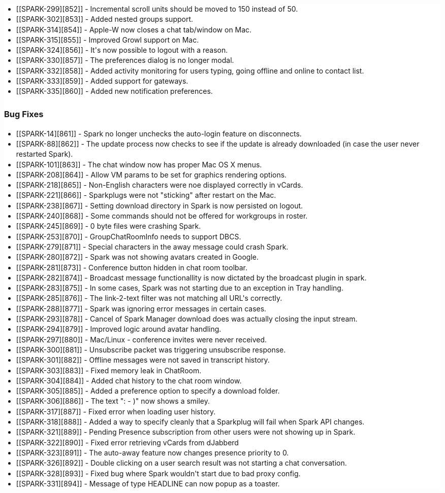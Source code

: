 *   [[SPARK-299][852]] - Incremental scroll units should be moved to 150 instead of 50.
*   [[SPARK-302][853]] - Added nested groups support.
*   [[SPARK-314][854]] - Apple-W now closes a chat tab/window on Mac.
*   [[SPARK-315][855]] - Improved Growl support on Mac.
*   [[SPARK-324][856]] - It's now possible to logout with a reason.
*   [[SPARK-330][857]] - The preferences dialog is no longer modal.
*   [[SPARK-332][858]] - Added activity monitoring for users typing, going offline and online to contact list.
*   [[SPARK-333][859]] - Added support for gateways.
*   [[SPARK-335][860]] - Added new notification preferences.

### Bug Fixes

*   [[SPARK-14][861]] - Spark no longer unchecks the auto-login feature on disconnects.
*   [[SPARK-88][862]] - The update process now checks to see if the update is already downloaded (in case the user never restarted Spark). 
*   [[SPARK-101][863]] - The chat window now has proper Mac OS X menus.
*   [[SPARK-208][864]] - Allow VM params to be set for graphics rendering options.
*   [[SPARK-218][865]] - Non-English characters were noe displayed correctly in vCards.
*   [[SPARK-221][866]] - Sparkplugs were not "sticking" after restart on the Mac.
*   [[SPARK-238][867]] - Setting download directory in Spark is now persisted on logout.
*   [[SPARK-240][868]] - Some commands should not be offered for workgroups in roster.
*   [[SPARK-245][869]] - 0 byte files were crashing Spark.
*   [[SPARK-253][870]] - GroupChatRoomInfo needs to support DBCS.
*   [[SPARK-279][871]] - Special characters in the away message could crash Spark.
*   [[SPARK-280][872]] - Spark was not showing avatars created in Google.
*   [[SPARK-281][873]] - Conference button hidden in chat room toolbar.
*   [[SPARK-282][874]] - Broadcast message functionallity is now dictated by the broadcast plugin in spark.
*   [[SPARK-283][875]] - In some cases, Spark was not starting due to an exception in Tray handling.
*   [[SPARK-285][876]] - The link-2-text filter was not matching all URL's correctly.
*   [[SPARK-288][877]] - Spark was ignoring error messages in certain cases.
*   [[SPARK-293][878]] - Cancel of Spark Manager download does was actually closing the input stream.
*   [[SPARK-294][879]] - Improved logic around avatar handling.
*   [[SPARK-297][880]] - Mac/Linux - conference invites were never received.
*   [[SPARK-300][881]] - Unsubscribe packet was triggering unsubscribe response.
*   [[SPARK-301][882]] - Offline messages were not saved in transcript history.
*   [[SPARK-303][883]] - Fixed memory leak in ChatRoom.
*   [[SPARK-304][884]] - Added chat history to the chat room window.
*   [[SPARK-305][885]] - Added a preference option to specify a download folder.
*   [[SPARK-306][886]] - The text ": - )" now shows a smiley.
*   [[SPARK-317][887]] - Fixed error when loading user history.
*   [[SPARK-318][888]] - Added a way to specify cleanly that a Sparkplug will fail when Spark API changes.
*   [[SPARK-321][889]] - Pending Presence subscription from other users were not showing up in Spark.
*   [[SPARK-322][890]] - Fixed error retrieving vCards from dJabberd
*   [[SPARK-323][891]] - The auto-away feature now changes presence priority to 0.
*   [[SPARK-326][892]] - Double clicking on a user search result was not starting a chat conversation.
*   [[SPARK-328][893]] - Fixed bug where Spark wouldn't start due to bad proxy config.
*   [[SPARK-331][894]] - Message of type HEADLINE can now popup as a toaster.


 [4]: http://issues.igniterealtime.org/browse/SPARK-615
 [5]: http://issues.igniterealtime.org/browse/SPARK-740
 [6]: http://issues.igniterealtime.org/browse/SPARK-1379
 [7]: http://issues.igniterealtime.org/browse/SPARK-1383
 [8]: http://issues.igniterealtime.org/browse/SPARK-1392
 [9]: http://issues.igniterealtime.org/browse/SPARK-1394
 [10]: http://issues.igniterealtime.org/browse/SPARK-1395
 [11]: http://issues.igniterealtime.org/browse/SPARK-1396
 [12]: http://issues.igniterealtime.org/browse/SPARK-1398
 [13]: http://issues.igniterealtime.org/browse/SMACK-338
 [14]: http://issues.igniterealtime.org/browse/SMACK-273
 [15]: http://issues.igniterealtime.org/browse/SMACK-329
 [16]: http://issues.igniterealtime.org/browse/SPARK-791
 [17]: http://issues.igniterealtime.org/browse/SPARK-1067
 [18]: http://issues.igniterealtime.org/browse/SPARK-1080
 [19]: http://issues.igniterealtime.org/browse/SPARK-1095
 [20]: http://issues.igniterealtime.org/browse/SPARK-1164
 [21]: http://issues.igniterealtime.org/browse/SPARK-1177
 [22]: http://issues.igniterealtime.org/browse/SPARK-1198
 [23]: http://issues.igniterealtime.org/browse/SPARK-1200
 [24]: http://issues.igniterealtime.org/browse/SPARK-1207
 [25]: http://issues.igniterealtime.org/browse/SPARK-1253
 [26]: http://issues.igniterealtime.org/browse/SPARK-1274
 [27]: http://issues.igniterealtime.org/browse/SPARK-1275
 [28]: http://issues.igniterealtime.org/browse/SPARK-1280
 [29]: http://issues.igniterealtime.org/browse/SPARK-1281
 [30]: http://issues.igniterealtime.org/browse/SPARK-1283
 [31]: http://issues.igniterealtime.org/browse/SPARK-1294
 [32]: http://issues.igniterealtime.org/browse/SPARK-1324
 [33]: http://issues.igniterealtime.org/browse/SPARK-1325
 [34]: http://issues.igniterealtime.org/browse/SPARK-1331
 [35]: http://issues.igniterealtime.org/browse/SPARK-1336
 [36]: http://issues.igniterealtime.org/browse/SPARK-1338
 [37]: http://issues.igniterealtime.org/browse/SPARK-1340
 [38]: http://issues.igniterealtime.org/browse/SPARK-1350
 [39]: http://issues.igniterealtime.org/browse/SPARK-1351
 [40]: http://issues.igniterealtime.org/browse/SPARK-1357
 [41]: http://issues.igniterealtime.org/browse/SPARK-1364
 [42]: http://issues.igniterealtime.org/browse/SPARK-1366
 [43]: http://issues.igniterealtime.org/browse/SPARK-1373
 [44]: http://issues.igniterealtime.org/browse/SPARK-1375
 [45]: http://issues.igniterealtime.org/browse/SPARK-1376
 [46]: http://issues.igniterealtime.org/browse/SPARK-1385
 [47]: http://issues.igniterealtime.org/browse/SPARK-1387
 [48]: http://issues.igniterealtime.org/browse/SPARK-1388
 [49]: http://issues.igniterealtime.org/browse/SPARK-1389
 [50]: http://issues.igniterealtime.org/browse/SPARK-548
 [51]: http://issues.igniterealtime.org/browse/SPARK-884
 [52]: http://issues.igniterealtime.org/browse/SPARK-1277
 [53]: http://issues.igniterealtime.org/browse/SPARK-1278
 [54]: http://issues.igniterealtime.org/browse/SPARK-1303
 [55]: http://issues.igniterealtime.org/browse/SPARK-1323
 [56]: http://issues.igniterealtime.org/browse/SPARK-1342
 [57]: http://issues.igniterealtime.org/browse/SPARK-1344
 [58]: http://issues.igniterealtime.org/browse/SPARK-1345
 [59]: http://issues.igniterealtime.org/browse/SPARK-1352
 [60]: http://issues.igniterealtime.org/browse/SPARK-1354
 [61]: http://issues.igniterealtime.org/browse/SPARK-1359
 [62]: http://issues.igniterealtime.org/browse/SPARK-1367
 [63]: http://issues.igniterealtime.org/browse/SPARK-1369
 [64]: http://issues.igniterealtime.org/browse/SPARK-948
 [65]: http://issues.igniterealtime.org/browse/SPARK-984
 [66]: http://issues.igniterealtime.org/browse/SPARK-1218
 [67]: http://issues.igniterealtime.org/browse/SPARK-1220
 [68]: http://issues.igniterealtime.org/browse/SPARK-1235
 [69]: http://issues.igniterealtime.org/browse/SPARK-1254
 [70]: http://issues.igniterealtime.org/browse/SPARK-1316
 [71]: http://issues.igniterealtime.org/browse/SPARK-1332
 [72]: http://issues.igniterealtime.org/browse/SPARK-1333
 [73]: http://issues.igniterealtime.org/browse/SPARK-1334
 [74]: http://issues.igniterealtime.org/browse/SPARK-1335
 [75]: http://issues.igniterealtime.org/browse/SPARK-1341
 [76]: http://issues.igniterealtime.org/browse/SPARK-1343
 [77]: http://issues.igniterealtime.org/browse/SPARK-1346
 [78]: http://issues.igniterealtime.org/browse/SPARK-1347
 [79]: http://issues.igniterealtime.org/browse/SPARK-1348
 [80]: http://issues.igniterealtime.org/browse/SPARK-1349
 [81]: http://issues.igniterealtime.org/browse/SPARK-1361
 [82]: http://issues.igniterealtime.org/browse/SPARK-1372
 [83]: http://issues.igniterealtime.org/browse/SPARK-1230
 [84]: http://issues.igniterealtime.org/browse/SPARK-1298
 [85]: http://issues.igniterealtime.org/browse/SPARK-1322
 [86]: http://issues.igniterealtime.org/browse/SPARK-1360
 [87]: http://issues.igniterealtime.org/browse/SPARK-1368
 [88]: http://issues.igniterealtime.org/browse/SPARK-1380
 [89]: http://issues.igniterealtime.org/browse/SPARK-1384
 [90]: http://issues.igniterealtime.org/browse/SPARK-1386
 [91]: http://issues.igniterealtime.org/browse/SPARK-1390
 [92]: http://issues.igniterealtime.org/browse/SPARK-804
 [93]: http://issues.igniterealtime.org/browse/SPARK-854
 [94]: http://issues.igniterealtime.org/browse/SPARK-1167
 [95]: http://issues.igniterealtime.org/browse/SPARK-1265
 [96]: http://issues.igniterealtime.org/browse/SPARK-1290
 [97]: http://issues.igniterealtime.org/browse/SPARK-1304
 [98]: http://issues.igniterealtime.org/browse/SPARK-1337
 [99]: http://issues.igniterealtime.org/browse/SPARK-1353
 [100]: http://issues.igniterealtime.org/browse/SPARK-1358
 [101]: http://issues.igniterealtime.org/browse/SPARK-1370
 [102]: http://issues.igniterealtime.org/browse/SPARK-1371
 [103]: http://issues.igniterealtime.org/browse/SPARK-1374
 [104]: http://issues.igniterealtime.org/browse/SMACK-137
 [105]: http://issues.igniterealtime.org/browse/SMACK-156
 [106]: http://issues.igniterealtime.org/browse/SMACK-175
 [107]: http://issues.igniterealtime.org/browse/SMACK-235
 [108]: http://issues.igniterealtime.org/browse/SMACK-240
 [109]: http://issues.igniterealtime.org/browse/SMACK-241
 [110]: http://issues.igniterealtime.org/browse/SMACK-244
 [111]: http://issues.igniterealtime.org/browse/SMACK-245
 [112]: http://issues.igniterealtime.org/browse/SMACK-246
 [113]: http://issues.igniterealtime.org/browse/SMACK-247
 [114]: http://issues.igniterealtime.org/browse/SMACK-254
 [115]: http://issues.igniterealtime.org/browse/SMACK-261
 [116]: http://issues.igniterealtime.org/browse/SMACK-277
 [117]: http://issues.igniterealtime.org/browse/SMACK-282
 [118]: http://issues.igniterealtime.org/browse/SMACK-285
 [119]: http://issues.igniterealtime.org/browse/SMACK-289
 [120]: http://issues.igniterealtime.org/browse/SMACK-294
 [121]: http://issues.igniterealtime.org/browse/SMACK-295
 [122]: http://issues.igniterealtime.org/browse/SMACK-297
 [123]: http://issues.igniterealtime.org/browse/SMACK-298
 [124]: http://issues.igniterealtime.org/browse/SMACK-299
 [125]: http://issues.igniterealtime.org/browse/SMACK-300
 [126]: http://issues.igniterealtime.org/browse/SMACK-301
 [127]: http://issues.igniterealtime.org/browse/SMACK-302
 [128]: http://issues.igniterealtime.org/browse/SMACK-303
 [129]: http://issues.igniterealtime.org/browse/SMACK-304
 [130]: http://issues.igniterealtime.org/browse/SMACK-307
 [131]: http://issues.igniterealtime.org/browse/SMACK-309
 [132]: http://issues.igniterealtime.org/browse/SMACK-310
 [133]: http://issues.igniterealtime.org/browse/SMACK-317
 [134]: http://issues.igniterealtime.org/browse/SMACK-142
 [135]: http://issues.igniterealtime.org/browse/SMACK-210
 [136]: http://issues.igniterealtime.org/browse/SMACK-226
 [137]: http://issues.igniterealtime.org/browse/SMACK-242
 [138]: http://issues.igniterealtime.org/browse/SMACK-251
 [139]: http://issues.igniterealtime.org/browse/SMACK-255
 [140]: http://issues.igniterealtime.org/browse/SMACK-256
 [141]: http://issues.igniterealtime.org/browse/SMACK-272
 [142]: http://issues.igniterealtime.org/browse/SMACK-296
 [143]: http://issues.igniterealtime.org/browse/SMACK-319
 [144]: http://issues.igniterealtime.org/browse/SMACK-279
 [145]: http://issues.igniterealtime.org/browse/SMACK-280
 [146]: http://issues.igniterealtime.org/browse/SMACK-281
 [147]: http://issues.igniterealtime.org/browse/SMACK-259
 [148]: http://issues.igniterealtime.org/browse/SMACK-283
 [149]: http://issues.igniterealtime.org/browse/SPARK-915
 [150]: http://issues.igniterealtime.org/browse/SPARK-1105
 [151]: http://issues.igniterealtime.org/browse/SPARK-1187
 [152]: http://issues.igniterealtime.org/browse/SPARK-1261
 [153]: http://issues.igniterealtime.org/browse/SPARK-1264
 [154]: http://issues.igniterealtime.org/browse/SPARK-1090
 [155]: http://issues.igniterealtime.org/browse/SPARK-1175
 [156]: http://issues.igniterealtime.org/browse/SPARK-1222
 [157]: http://issues.igniterealtime.org/browse/SPARK-1259
 [158]: http://issues.igniterealtime.org/browse/SPARK-1124
 [159]: http://issues.igniterealtime.org/browse/SPARK-1009
 [160]: http://issues.igniterealtime.org/browse/SPARK-1010
 [161]: http://issues.igniterealtime.org/browse/SPARK-1012
 [162]: http://issues.igniterealtime.org/browse/SPARK-1024
 [163]: http://issues.igniterealtime.org/browse/SPARK-1025
 [164]: http://issues.igniterealtime.org/browse/SPARK-1032
 [165]: http://issues.igniterealtime.org/browse/SPARK-1036
 [166]: http://issues.igniterealtime.org/browse/SPARK-1040
 [167]: http://issues.igniterealtime.org/browse/SPARK-1043
 [168]: http://issues.igniterealtime.org/browse/SPARK-1044
 [169]: http://issues.igniterealtime.org/browse/SPARK-1047
 [170]: http://issues.igniterealtime.org/browse/SPARK-1054
 [171]: http://issues.igniterealtime.org/browse/SPARK-1065
 [172]: http://issues.igniterealtime.org/browse/SPARK-1070
 [173]: http://issues.igniterealtime.org/browse/SPARK-1077
 [174]: http://issues.igniterealtime.org/browse/SPARK-1086
 [175]: http://issues.igniterealtime.org/browse/SPARK-1093
 [176]: http://issues.igniterealtime.org/browse/SPARK-1102
 [177]: http://issues.igniterealtime.org/browse/SPARK-1107
 [178]: http://issues.igniterealtime.org/browse/SPARK-1115
 [179]: http://issues.igniterealtime.org/browse/SPARK-1119
 [180]: http://issues.igniterealtime.org/browse/SPARK-1120
 [181]: http://issues.igniterealtime.org/browse/SPARK-1121
 [182]: http://issues.igniterealtime.org/browse/SPARK-1123
 [183]: http://issues.igniterealtime.org/browse/SPARK-1125
 [184]: http://issues.igniterealtime.org/browse/SPARK-1127
 [185]: http://issues.igniterealtime.org/browse/SPARK-1128
 [186]: http://issues.igniterealtime.org/browse/SPARK-1136
 [187]: http://issues.igniterealtime.org/browse/SPARK-1137
 [188]: http://issues.igniterealtime.org/browse/SPARK-1139
 [189]: http://issues.igniterealtime.org/browse/SPARK-1142
 [190]: http://issues.igniterealtime.org/browse/SPARK-1145
 [191]: http://issues.igniterealtime.org/browse/SPARK-1156
 [192]: http://issues.igniterealtime.org/browse/SPARK-1157
 [193]: http://issues.igniterealtime.org/browse/SPARK-1159
 [194]: http://issues.igniterealtime.org/browse/SPARK-1174
 [195]: http://issues.igniterealtime.org/browse/SPARK-1178
 [196]: http://issues.igniterealtime.org/browse/SPARK-1184
 [197]: http://issues.igniterealtime.org/browse/SPARK-1190
 [198]: http://issues.igniterealtime.org/browse/SPARK-1208
 [199]: http://issues.igniterealtime.org/browse/SPARK-1247
 [200]: http://issues.igniterealtime.org/browse/SPARK-229
 [201]: http://issues.igniterealtime.org/browse/SPARK-251
 [202]: http://issues.igniterealtime.org/browse/SPARK-254
 [203]: http://issues.igniterealtime.org/browse/SPARK-372
 [204]: http://issues.igniterealtime.org/browse/SPARK-373
 [205]: http://issues.igniterealtime.org/browse/SPARK-375
 [206]: http://issues.igniterealtime.org/browse/SPARK-38
 [207]: http://issues.igniterealtime.org/browse/SPARK-389
 [208]: http://issues.igniterealtime.org/browse/SPARK-412
 [209]: http://issues.igniterealtime.org/browse/SPARK-413
 [210]: http://issues.igniterealtime.org/browse/SPARK-431
 [211]: http://issues.igniterealtime.org/browse/SPARK-496
 [212]: http://issues.igniterealtime.org/browse/SPARK-671
 [213]: http://issues.igniterealtime.org/browse/SPARK-677
 [214]: http://issues.igniterealtime.org/browse/SPARK-678
 [215]: http://issues.igniterealtime.org/browse/SPARK-700
 [216]: http://issues.igniterealtime.org/browse/SPARK-849
 [217]: http://issues.igniterealtime.org/browse/SPARK-87
 [218]: http://issues.igniterealtime.org/browse/SPARK-912
 [219]: http://issues.igniterealtime.org/browse/SPARK-930
 [220]: http://issues.igniterealtime.org/browse/SPARK-933
 [221]: http://issues.igniterealtime.org/browse/SPARK-934
 [222]: http://issues.igniterealtime.org/browse/SPARK-940
 [223]: http://issues.igniterealtime.org/browse/SPARK-954
 [224]: http://issues.igniterealtime.org/browse/SPARK-959
 [225]: http://issues.igniterealtime.org/browse/SPARK-963
 [226]: http://issues.igniterealtime.org/browse/SPARK-970
 [227]: http://issues.igniterealtime.org/browse/SPARK-975
 [228]: http://issues.igniterealtime.org/browse/SPARK-980
 [229]: http://issues.igniterealtime.org/browse/SPARK-993
 [230]: http://issues.igniterealtime.org/browse/SPARK-1011
 [231]: http://issues.igniterealtime.org/browse/SPARK-1018
 [232]: http://issues.igniterealtime.org/browse/SPARK-1049
 [233]: http://issues.igniterealtime.org/browse/SPARK-1052
 [234]: http://issues.igniterealtime.org/browse/SPARK-1057
 [235]: http://issues.igniterealtime.org/browse/SPARK-1072
 [236]: http://issues.igniterealtime.org/browse/SPARK-1076
 [237]: http://issues.igniterealtime.org/browse/SPARK-1078
 [238]: http://issues.igniterealtime.org/browse/SPARK-1108
 [239]: http://issues.igniterealtime.org/browse/SPARK-1110
 [240]: http://issues.igniterealtime.org/browse/SPARK-1135
 [241]: http://issues.igniterealtime.org/browse/SPARK-1141
 [242]: http://issues.igniterealtime.org/browse/SPARK-1143
 [243]: http://issues.igniterealtime.org/browse/SPARK-1146
 [244]: http://issues.igniterealtime.org/browse/SPARK-1147
 [245]: http://issues.igniterealtime.org/browse/SPARK-1148
 [246]: http://issues.igniterealtime.org/browse/SPARK-1149
 [247]: http://issues.igniterealtime.org/browse/SPARK-1201
 [248]: http://issues.igniterealtime.org/browse/SPARK-1246
 [249]: http://issues.igniterealtime.org/browse/SPARK-1250
 [250]: http://issues.igniterealtime.org/browse/SPARK-409
 [251]: http://issues.igniterealtime.org/browse/SPARK-448
 [252]: http://issues.igniterealtime.org/browse/SPARK-467
 [253]: http://issues.igniterealtime.org/browse/SPARK-640
 [254]: http://issues.igniterealtime.org/browse/SPARK-724
 [255]: http://issues.igniterealtime.org/browse/SPARK-730
 [256]: http://issues.igniterealtime.org/browse/SPARK-736
 [257]: http://issues.igniterealtime.org/browse/SPARK-739
 [258]: http://issues.igniterealtime.org/browse/SPARK-799
 [259]: http://issues.igniterealtime.org/browse/SPARK-801
 [260]: http://issues.igniterealtime.org/browse/SPARK-877
 [261]: http://issues.igniterealtime.org/browse/SPARK-896
 [262]: http://issues.igniterealtime.org/browse/SPARK-928
 [263]: http://issues.igniterealtime.org/browse/SPARK-943
 [264]: http://issues.igniterealtime.org/browse/SPARK-947
 [265]: http://issues.igniterealtime.org/browse/SPARK-961
 [266]: http://issues.igniterealtime.org/browse/SPARK-971
 [267]: http://issues.igniterealtime.org/browse/SPARK-972
 [268]: http://issues.igniterealtime.org/browse/SPARK-991
 [269]: http://issues.igniterealtime.org/browse/SMACK-330
 [270]: http://issues.igniterealtime.org/browse/SMACK-325
 [271]: http://issues.igniterealtime.org/browse/SMACK-334
 [272]: http://issues.igniterealtime.org/browse/SMACK-163
 [273]: http://issues.igniterealtime.org/browse/SMACK-207
 [274]: http://issues.igniterealtime.org/browse/SMACK-225
 [275]: http://issues.igniterealtime.org/browse/SMACK-232
 [276]: http://issues.igniterealtime.org/browse/SMACK-236
 [277]: http://issues.igniterealtime.org/browse/SMACK-243
 [278]: http://issues.igniterealtime.org/browse/SMACK-258
 [279]: http://issues.igniterealtime.org/browse/SMACK-260
 [280]: http://issues.igniterealtime.org/browse/SMACK-264
 [281]: http://issues.igniterealtime.org/browse/SMACK-269
 [282]: http://issues.igniterealtime.org/browse/SMACK-271
 [283]: http://issues.igniterealtime.org/browse/SMACK-275
 [284]: http://issues.igniterealtime.org/browse/SMACK-288
 [285]: http://issues.igniterealtime.org/browse/SMACK-290
 [286]: http://issues.igniterealtime.org/browse/SMACK-291
 [287]: http://issues.igniterealtime.org/browse/SMACK-293
 [288]: http://issues.igniterealtime.org/browse/SMACK-305
 [289]: http://issues.igniterealtime.org/browse/SMACK-308
 [290]: http://issues.igniterealtime.org/browse/SMACK-312
 [291]: http://issues.igniterealtime.org/browse/SMACK-313
 [292]: http://issues.igniterealtime.org/browse/SMACK-316
 [293]: http://issues.igniterealtime.org/browse/SMACK-321
 [294]: http://issues.igniterealtime.org/browse/SMACK-327
 [295]: http://issues.igniterealtime.org/browse/SMACK-328
 [296]: http://issues.igniterealtime.org/browse/SMACK-332
 [297]: http://issues.igniterealtime.org/browse/SPARK-1315
 [298]: http://issues.igniterealtime.org/browse/SPARK-1310
 [299]: http://issues.igniterealtime.org/browse/SPARK-1309
 [300]: http://issues.igniterealtime.org/browse/SPARK-1305
 [301]: http://issues.igniterealtime.org/browse/SPARK-1295
 [302]: http://issues.igniterealtime.org/browse/SPARK-743
 [303]: http://issues.igniterealtime.org/browse/SPARK-1130
 [304]: http://issues.igniterealtime.org/browse/SPARK-1270
 [305]: http://issues.igniterealtime.org/browse/SPARK-1268
 [306]: http://issues.igniterealtime.org/browse/SPARK-1267
 [307]: http://issues.igniterealtime.org/browse/SPARK-1183
 [308]: http://issues.igniterealtime.org/browse/SPARK-1161
 [309]: http://issues.igniterealtime.org/browse/SPARK-1068
 [310]: http://issues.igniterealtime.org/browse/SPARK-1209
 [311]: http://issues.igniterealtime.org/browse/SPARK-1260
 [312]: http://issues.igniterealtime.org/browse/SPARK-1262
 [313]: http://www.igniterealtime.org/issues/browse/SPARK-618
 [314]: http://issues.igniterealtime.org/browse/SPARK-1004
 [315]: http://issues.igniterealtime.org/browse/SPARK-1016
 [316]: http://issues.igniterealtime.org/browse/SPARK-1019
 [317]: http://issues.igniterealtime.org/browse/SPARK-102
 [318]: http://issues.igniterealtime.org/browse/SPARK-1020
 [319]: http://issues.igniterealtime.org/browse/SPARK-1022
 [320]: http://issues.igniterealtime.org/browse/SPARK-1023
 [321]: http://issues.igniterealtime.org/browse/SPARK-1027
 [322]: http://issues.igniterealtime.org/browse/SPARK-1028
 [323]: http://issues.igniterealtime.org/browse/SPARK-1029
 [324]: http://issues.igniterealtime.org/browse/SPARK-1034
 [325]: http://issues.igniterealtime.org/browse/SPARK-1038
 [326]: http://issues.igniterealtime.org/browse/SPARK-1039
 [327]: http://issues.igniterealtime.org/browse/SPARK-1041
 [328]: http://issues.igniterealtime.org/browse/SPARK-1046
 [329]: http://issues.igniterealtime.org/browse/SPARK-1048
 [330]: http://issues.igniterealtime.org/browse/SPARK-1055
 [331]: http://issues.igniterealtime.org/browse/SPARK-1056
 [332]: http://issues.igniterealtime.org/browse/SPARK-1059
 [333]: http://issues.igniterealtime.org/browse/SPARK-1061
 [334]: http://issues.igniterealtime.org/browse/SPARK-1063
 [335]: http://issues.igniterealtime.org/browse/SPARK-1064
 [336]: http://issues.igniterealtime.org/browse/SPARK-1069
 [337]: http://issues.igniterealtime.org/browse/SPARK-1081
 [338]: http://issues.igniterealtime.org/browse/SPARK-1082
 [339]: http://issues.igniterealtime.org/browse/SPARK-1083
 [340]: http://issues.igniterealtime.org/browse/SPARK-1085